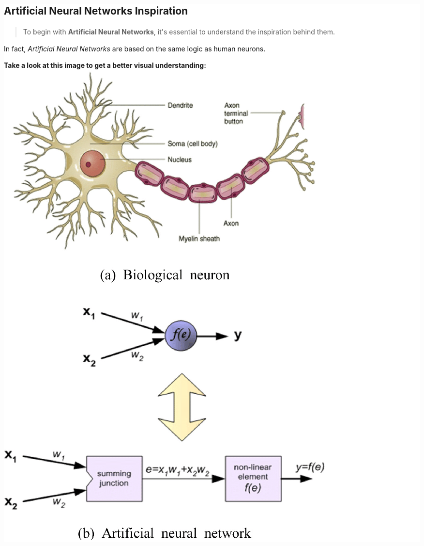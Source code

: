 ## Artificial Neural Networks Inspiration

> To begin with **Artificial Neural Networks**, it's essential to understand the inspiration behind them.

In fact, *Artificial Neural Networks* are based on the same logic as human neurons.

**Take a look at this image to get a better visual understanding:**  
![image](images/ann-dp/ann01.png)
